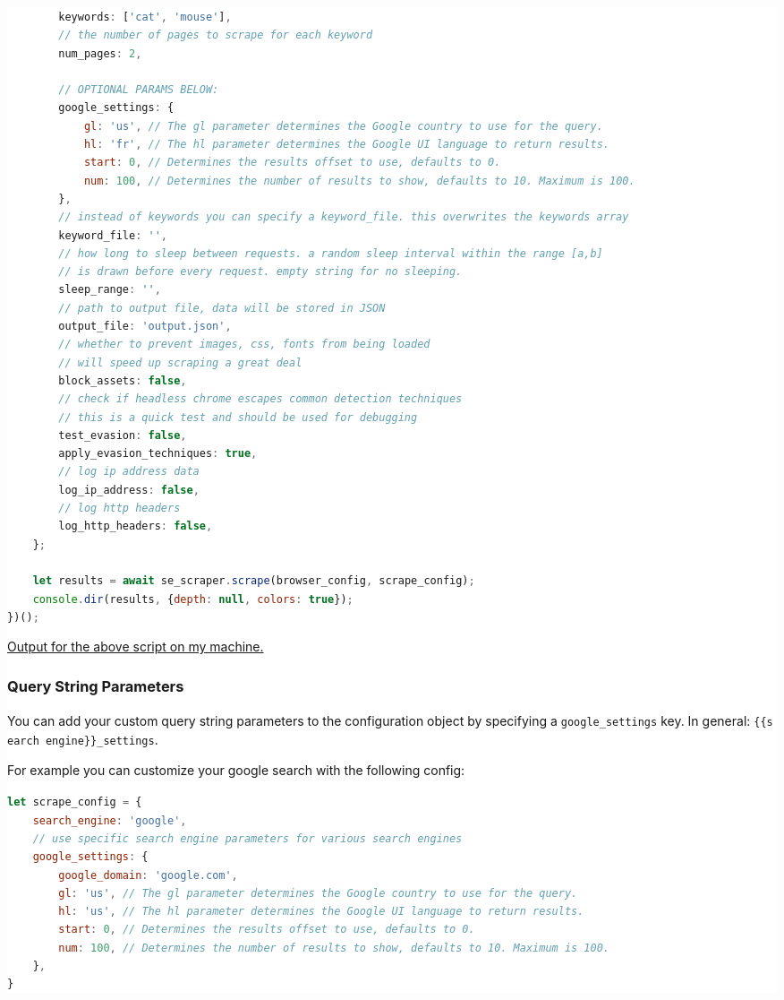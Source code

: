 ```js
        keywords: ['cat', 'mouse'],
        // the number of pages to scrape for each keyword
        num_pages: 2,

        // OPTIONAL PARAMS BELOW:
        google_settings: {
            gl: 'us', // The gl parameter determines the Google country to use for the query.
            hl: 'fr', // The hl parameter determines the Google UI language to return results.
            start: 0, // Determines the results offset to use, defaults to 0.
            num: 100, // Determines the number of results to show, defaults to 10. Maximum is 100.
        },
        // instead of keywords you can specify a keyword_file. this overwrites the keywords array
        keyword_file: '',
        // how long to sleep between requests. a random sleep interval within the range [a,b]
        // is drawn before every request. empty string for no sleeping.
        sleep_range: '',
        // path to output file, data will be stored in JSON
        output_file: 'output.json',
        // whether to prevent images, css, fonts from being loaded
        // will speed up scraping a great deal
        block_assets: false,
        // check if headless chrome escapes common detection techniques
        // this is a quick test and should be used for debugging
        test_evasion: false,
        apply_evasion_techniques: true,
        // log ip address data
        log_ip_address: false,
        // log http headers
        log_http_headers: false,
    };

    let results = await se_scraper.scrape(browser_config, scrape_config);
    console.dir(results, {depth: null, colors: true});
})();
```

[Output for the above script on my machine.](examples/results/advanced.json)

### Query String Parameters

You can add your custom query string parameters to the configuration object by specifying a `google_settings` key. In general: `{{search engine}}_settings`.

For example you can customize your google search with the following config:

```js
let scrape_config = {
    search_engine: 'google',
    // use specific search engine parameters for various search engines
    google_settings: {
        google_domain: 'google.com',
        gl: 'us', // The gl parameter determines the Google country to use for the query.
        hl: 'us', // The hl parameter determines the Google UI language to return results.
        start: 0, // Determines the results offset to use, defaults to 0.
        num: 100, // Determines the number of results to show, defaults to 10. Maximum is 100.
    },
}
```
